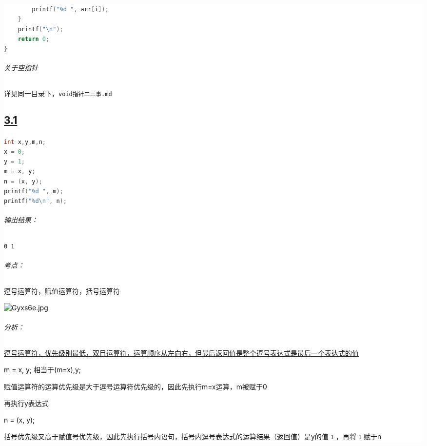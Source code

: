 ```c
		printf("%d ", arr[i]);
	}
	printf("\n");
	return 0;
}
```

###### 关于空指针

详见同一目录下，`void指针二三事.md`





## <u>3.1</u>

```c
int x,y,m,n;
x = 0;
y = 1;
m = x, y;
n = (x, y);
printf("%d ", m);
printf("%d\n", n);
```



###### 输出结果：

`0 1`

###### 考点：

逗号运算符，赋值运算符，括号运算符

![Gyxs6e.jpg](https://s1.ax1x.com/2020/04/06/Gyxs6e.jpg)



###### 分析：



<u>逗号运算符，优先级别最低，双目运算符，运算顺序从左向右，但最后返回值是整个逗号表达式是最后一个表达式的值</u>



m = x, y;		相当于(m=x),y;

赋值运算符的运算优先级是大于逗号运算符优先级的，因此先执行m=x运算，m被赋于0

再执行y表达式



n = (x, y);

括号优先级又高于赋值号优先级，因此先执行括号内语句，括号内逗号表达式的运算结果（返回值）是y的值  `1`  ，再将  `1`  赋于n



